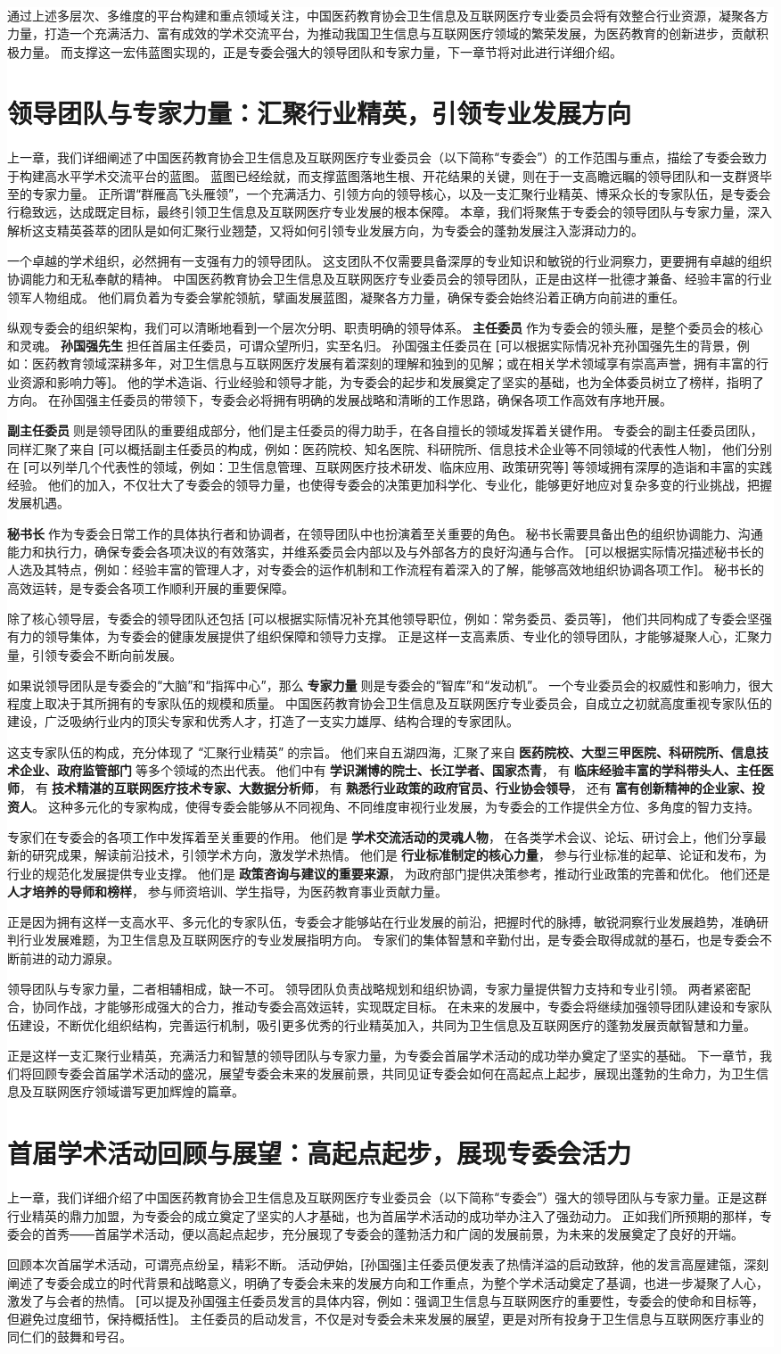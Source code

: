 通过上述多层次、多维度的平台构建和重点领域关注，中国医药教育协会卫生信息及互联网医疗专业委员会将有效整合行业资源，凝聚各方力量，打造一个充满活力、富有成效的学术交流平台，为推动我国卫生信息与互联网医疗领域的繁荣发展，为医药教育的创新进步，贡献积极力量。 而支撑这一宏伟蓝图实现的，正是专委会强大的领导团队和专家力量，下一章节将对此进行详细介绍。

# 领导团队与专家力量：汇聚行业精英，引领专业发展方向

上一章，我们详细阐述了中国医药教育协会卫生信息及互联网医疗专业委员会（以下简称“专委会”）的工作范围与重点，描绘了专委会致力于构建高水平学术交流平台的蓝图。 蓝图已经绘就，而支撑蓝图落地生根、开花结果的关键，则在于一支高瞻远瞩的领导团队和一支群贤毕至的专家力量。 正所谓“群雁高飞头雁领”，一个充满活力、引领方向的领导核心，以及一支汇聚行业精英、博采众长的专家队伍，是专委会行稳致远，达成既定目标，最终引领卫生信息及互联网医疗专业发展的根本保障。 本章，我们将聚焦于专委会的领导团队与专家力量，深入解析这支精英荟萃的团队是如何汇聚行业翘楚，又将如何引领专业发展方向，为专委会的蓬勃发展注入澎湃动力的。

一个卓越的学术组织，必然拥有一支强有力的领导团队。 这支团队不仅需要具备深厚的专业知识和敏锐的行业洞察力，更要拥有卓越的组织协调能力和无私奉献的精神。 中国医药教育协会卫生信息及互联网医疗专业委员会的领导团队，正是由这样一批德才兼备、经验丰富的行业领军人物组成。 他们肩负着为专委会掌舵领航，擘画发展蓝图，凝聚各方力量，确保专委会始终沿着正确方向前进的重任。

纵观专委会的组织架构，我们可以清晰地看到一个层次分明、职责明确的领导体系。 **主任委员** 作为专委会的领头雁，是整个委员会的核心和灵魂。 **孙国强先生** 担任首届主任委员，可谓众望所归，实至名归。 孙国强主任委员在 [可以根据实际情况补充孙国强先生的背景，例如：医药教育领域深耕多年，对卫生信息与互联网医疗发展有着深刻的理解和独到的见解；或在相关学术领域享有崇高声誉，拥有丰富的行业资源和影响力等]。 他的学术造诣、行业经验和领导才能，为专委会的起步和发展奠定了坚实的基础，也为全体委员树立了榜样，指明了方向。 在孙国强主任委员的带领下，专委会必将拥有明确的发展战略和清晰的工作思路，确保各项工作高效有序地开展。

**副主任委员** 则是领导团队的重要组成部分，他们是主任委员的得力助手，在各自擅长的领域发挥着关键作用。 专委会的副主任委员团队，同样汇聚了来自 [可以概括副主任委员的构成，例如：医药院校、知名医院、科研院所、信息技术企业等不同领域的代表性人物]， 他们分别在 [可以列举几个代表性的领域，例如：卫生信息管理、互联网医疗技术研发、临床应用、政策研究等] 等领域拥有深厚的造诣和丰富的实践经验。 他们的加入，不仅壮大了专委会的领导力量，也使得专委会的决策更加科学化、专业化，能够更好地应对复杂多变的行业挑战，把握发展机遇。

**秘书长** 作为专委会日常工作的具体执行者和协调者，在领导团队中也扮演着至关重要的角色。 秘书长需要具备出色的组织协调能力、沟通能力和执行力，确保专委会各项决议的有效落实，并维系委员会内部以及与外部各方的良好沟通与合作。 [可以根据实际情况描述秘书长的人选及其特点，例如：经验丰富的管理人才，对专委会的运作机制和工作流程有着深入的了解，能够高效地组织协调各项工作]。 秘书长的高效运转，是专委会各项工作顺利开展的重要保障。

除了核心领导层，专委会的领导团队还包括 [可以根据实际情况补充其他领导职位，例如：常务委员、委员等]， 他们共同构成了专委会坚强有力的领导集体，为专委会的健康发展提供了组织保障和领导力支撑。 正是这样一支高素质、专业化的领导团队，才能够凝聚人心，汇聚力量，引领专委会不断向前发展。

如果说领导团队是专委会的“大脑”和“指挥中心”，那么 **专家力量** 则是专委会的“智库”和“发动机”。 一个专业委员会的权威性和影响力，很大程度上取决于其所拥有的专家队伍的规模和质量。 中国医药教育协会卫生信息及互联网医疗专业委员会，自成立之初就高度重视专家队伍的建设，广泛吸纳行业内的顶尖专家和优秀人才，打造了一支实力雄厚、结构合理的专家团队。

这支专家队伍的构成，充分体现了 “汇聚行业精英” 的宗旨。 他们来自五湖四海，汇聚了来自 **医药院校、大型三甲医院、科研院所、信息技术企业、政府监管部门** 等多个领域的杰出代表。 他们中有 **学识渊博的院士、长江学者、国家杰青**， 有 **临床经验丰富的学科带头人、主任医师**， 有 **技术精湛的互联网医疗技术专家、大数据分析师**， 有 **熟悉行业政策的政府官员、行业协会领导**， 还有 **富有创新精神的企业家、投资人**。 这种多元化的专家构成，使得专委会能够从不同视角、不同维度审视行业发展，为专委会的工作提供全方位、多角度的智力支持。

专家们在专委会的各项工作中发挥着至关重要的作用。 他们是 **学术交流活动的灵魂人物**， 在各类学术会议、论坛、研讨会上，他们分享最新的研究成果，解读前沿技术，引领学术方向，激发学术热情。 他们是 **行业标准制定的核心力量**， 参与行业标准的起草、论证和发布，为行业的规范化发展提供专业支撑。 他们是 **政策咨询与建议的重要来源**， 为政府部门提供决策参考，推动行业政策的完善和优化。 他们还是 **人才培养的导师和榜样**， 参与师资培训、学生指导，为医药教育事业贡献力量。

正是因为拥有这样一支高水平、多元化的专家队伍，专委会才能够站在行业发展的前沿，把握时代的脉搏，敏锐洞察行业发展趋势，准确研判行业发展难题，为卫生信息及互联网医疗的专业发展指明方向。 专家们的集体智慧和辛勤付出，是专委会取得成就的基石，也是专委会不断前进的动力源泉。

领导团队与专家力量，二者相辅相成，缺一不可。 领导团队负责战略规划和组织协调，专家力量提供智力支持和专业引领。 两者紧密配合，协同作战，才能够形成强大的合力，推动专委会高效运转，实现既定目标。 在未来的发展中，专委会将继续加强领导团队建设和专家队伍建设，不断优化组织结构，完善运行机制，吸引更多优秀的行业精英加入，共同为卫生信息及互联网医疗的蓬勃发展贡献智慧和力量。

正是这样一支汇聚行业精英，充满活力和智慧的领导团队与专家力量，为专委会首届学术活动的成功举办奠定了坚实的基础。 下一章节，我们将回顾专委会首届学术活动的盛况，展望专委会未来的发展前景，共同见证专委会如何在高起点上起步，展现出蓬勃的生命力，为卫生信息及互联网医疗领域谱写更加辉煌的篇章。

# 首届学术活动回顾与展望：高起点起步，展现专委会活力

上一章，我们详细介绍了中国医药教育协会卫生信息及互联网医疗专业委员会（以下简称“专委会”）强大的领导团队与专家力量。正是这群行业精英的鼎力加盟，为专委会的成立奠定了坚实的人才基础，也为首届学术活动的成功举办注入了强劲动力。 正如我们所预期的那样，专委会的首秀——首届学术活动，便以高起点起步，充分展现了专委会的蓬勃活力和广阔的发展前景，为未来的发展奠定了良好的开端。

回顾本次首届学术活动，可谓亮点纷呈，精彩不断。 活动伊始，[孙国强]主任委员便发表了热情洋溢的启动致辞，他的发言高屋建瓴，深刻阐述了专委会成立的时代背景和战略意义，明确了专委会未来的发展方向和工作重点，为整个学术活动奠定了基调，也进一步凝聚了人心，激发了与会者的热情。 [可以提及孙国强主任委员发言的具体内容，例如：强调卫生信息与互联网医疗的重要性，专委会的使命和目标等，但避免过度细节，保持概括性]。 主任委员的启动发言，不仅是对专委会未来发展的展望，更是对所有投身于卫生信息与互联网医疗事业的同仁们的鼓舞和号召。
